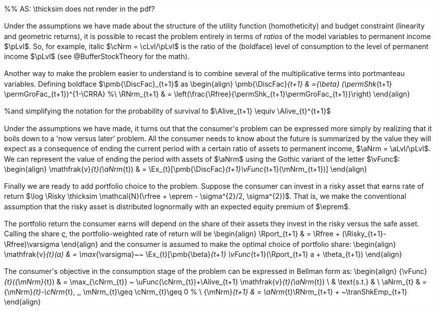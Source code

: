 %% AS: \thicksim does not render in the pdf?

Under the assumptions we have made about the structure of the utility function (homotheticity) and budget constraint (linearity and geometric returns), it is possible to recast the problem entirely in terms of *ratios* of the model variables to permanent income $\pLvl$. So, for example, italic $\cNrm = \cLvl/\pLvl$ is the ratio of the (boldface) level of consumption to the level of permanent income $\pLvl$ (see @BufferStockTheory for the math).

Another way to make the problem easier to understand is to combine several of the multiplicative terms into portmanteau variables. Defining boldface $\pmb{\DiscFac}_{t+1}$ as
\begin{align}
     \pmb{\DiscFac}_{t+1} & ={\beta} (\permShk_{t+1} \permGroFac_{t+1})^{1-\CRRA}
    %\\ \RNrm_{t+1} & = \left(\frac{\Rfree}{\permShk_{t+1}\permGroFac_{t+1}}\right)
\end{align}

%and simplifying the notation for the probability of survival to $\Alive_{t+1} \equiv \Alive_{t}^{t+1}$

Under the assumptions we have made, it turns out that the consumer's problem can be expressed more simply by realizing that it boils down to a 'now versus later' problem.  All the consumer needs to know about the future is summarized by the value they will expect as a consequence of ending the current period with a certain ratio of assets to permanent income, $\aNrm = \aLvl/\pLvl$. We can represent the value of ending the period with assets of $\aNrm$ using the Gothic variant of the letter $\vFunc$:
\begin{align}
    \mathfrak{v}_{t}(\aNrm_{t}) & = \Ex_{t}[\pmb{\DiscFac}_{t+1}\vFunc_{t+1}(\mNrm_{t+1})]
\end{align}

Finally we are ready to add portfolio choice to the problem. Suppose the consumer can invest in a risky asset that earns rate of return $\log \Risky \thicksim \mathcal{N}(\rfree + \eprem - \sigma^{2}/2, \sigma^{2})$. That is, we make the conventional assumption that the risky asset is distributed lognormally with an expected equity premium of $\eprem$.

The portfolio return the consumer earns will depend on the share of their assets they invest in the risky versus the safe asset. Calling the share $\varsigma$, the portfolio-weighted rate of return will be
\begin{align}
    \Rport_{t+1} & = \Rfree + (\Risky_{t+1}-\Rfree)\varsigma
\end{align}
and the consumer is assumed to make the optimal choice of portfolio share:
\begin{align}
\mathfrak{v}_{t}(a) & = \max_{\varsigma}~~ \Ex_{t}[\pmb{\beta}_{t+1} \vFunc_{t+1}(\Rport_{t+1} a + \theta_{t+1})
\end{align}

The consumer's objective in the consumption stage of the problem can be expressed in Bellman form as:
\begin{align}
    {\vFunc}_{t}({\mNrm}_{t}) & = \max_{\cNrm_{t}} ~ \uFunc(\cNrm_{t})+\Alive_{t+1} \mathfrak{v}_{t}(\aNrm_{t})
    \\ & \text{s.t.} &
    \\ \aNrm_{t} & = {\mNrm}_{t}-\cNrm_{t}, \,\, \mNrm_{t}\geq \cNrm_{t}\geq 0
    % \\ {\mNrm}_{t+1} & = \aNrm_{t}\RNrm_{t+1} + ~\tranShkEmp_{t+1}
\end{align}


[^modigliani_brumberg]: @10.7551/mitpress/1923.003.0004
[^ageofreason]: A particularly troubling possibility is raised by the work of @gabaix2010age, who point out that at least some elderly decisionmakers (say, those with dementia) may be beyond the 'age of reason.'
[^AmeriksCaveat]: Some impressive recent work by Ameriks, Caplin, and coauthors (@ameriks2011joy, @Ameriks2020jpe) has argued that concerns about the possibility of extremely large medical costs -- for example for nursing home care -- may be behind the drawdown failure for some people (see [](doi:10.1146/annurev-economics-080315-015127)) for a survey). Although our model attempts to take medical expenditure shocks into account (see the model code for details), it is not calibrated directly with the @Ameriks2020jpe measurements of medical shocks in the US. It would be interesting to see how our results might change if we were to do so; but the inexorable logic behind the model's prediction of a rapid drawdown of wealth should still apply. Furthermore, the drawdown failure is also present in other countries whose social insurance systems are more generous than the U.S., so it seems unlikely that uninsurable medical risk is a sufficient explanation.
[^nodrawdown]: Personal communication, James Tzitzouris with Christopher Carroll, 2024-05-15.
[^planprovideradvantage]: One way to accommodate this requirement would be to limit the empirical sample used to estimate the model to childless people. This might not be feasible with public datasets like the SCF because the sample sizes might be too small; but with large administrative data of the kind available to 401(k) providers it should be possible.
[^betterunemp]: It is straightforward to extend the model to allow for a more realistic treatment of unemployment, for example by taking account of the existence of an unemployment insurance system; such an adjustment does not change the substantive conclusions we are interested in.
[^normalization]: The normalization for value function involves more than just division by $\pLvl$; see @BufferStockTheory for details.
[^billgatesspend]: As of 2024-05-15, the Fed Funds rate is 5.3 percent at an annual rate. \$153b $\times$ 0.053/365 days $\approx$ \$22 million. At the current inflation rate of 3.4 percent, he would only have to spend a little over \$8 million a day to run down his real wealth -- assuming the Fed Funds rate is the highest rate of return he can earn.
[^carnegie]: He made good on this: He gave away more than 90 percent of his wealth before he died, to the astonishment of many skeptics.
[^whysave]: See the material starting at line 848 in [the documentation](<https://www.federalreserve.gov/econres/files/bulletin.macro.txt>).
[^richutility]: Specifically, a separable utility-from-wealth function was added to the maximizer's objective and with a coefficient of relative risk aversion smaller than that for the utility from consumption.
[^mora]: The question of whether $\aNrm$ or $\mNrm$ should be in the utility function is of little importance; here we prefer $\aNrm$ because assets after consumption are immune to considerations of whether the time period is a year, a quarter, a month, or a day.
[^housing]: Much more remains to be done to improve the models further; for example, a question of great practical importance that is now just at the edge of possibility of being computationally solved is to calculate the implications of nonfinancial (principally, housing) wealth for optimal financial choice. Because homeownership is such a complex phenomenon, the academic literature is only now reaching the point at which it may be possible to answer questions like "if I own a house, how should I modify my spending and portfolio plans to take that into account?" We do know the *direction* of the effect. @kimballStandardRA shows that the addition of a new uncontrollable risk reduces the optimal choice of exposure to controllable risks like the stock market. But *by how much* one's stock exposure should be reduced because of house-price risk can only be answererd by solving a quantitatively plausible model.
[^thankstrp]: We are grateful to the Sloan Foundation and to T Rowe Price for generous funding of the toolkit.